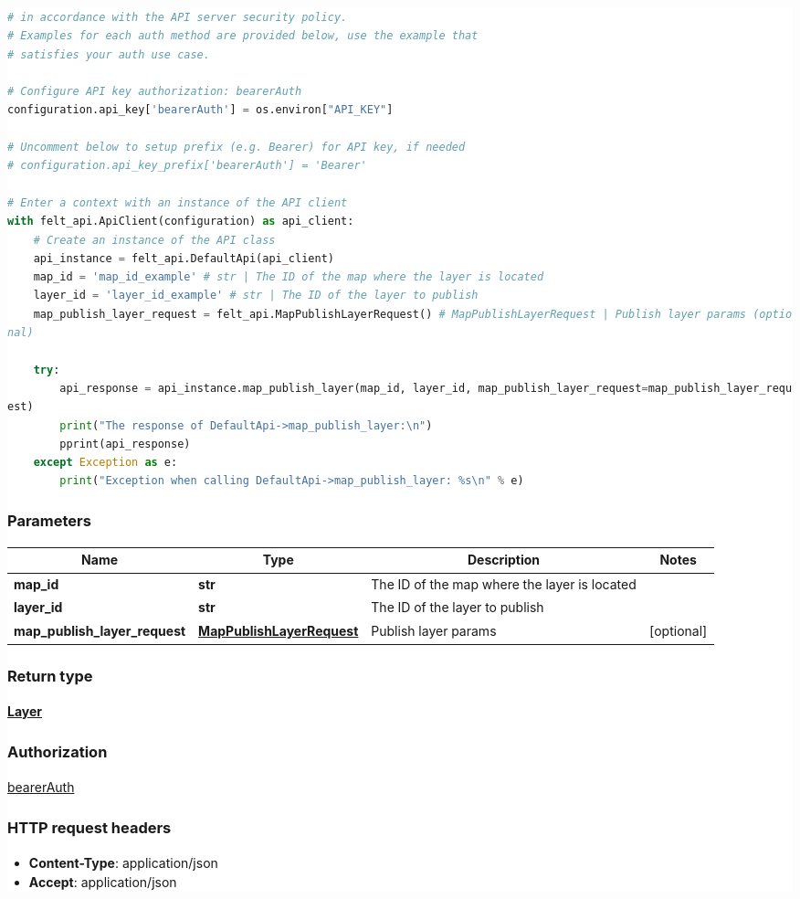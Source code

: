 ```python
# in accordance with the API server security policy.
# Examples for each auth method are provided below, use the example that
# satisfies your auth use case.

# Configure API key authorization: bearerAuth
configuration.api_key['bearerAuth'] = os.environ["API_KEY"]

# Uncomment below to setup prefix (e.g. Bearer) for API key, if needed
# configuration.api_key_prefix['bearerAuth'] = 'Bearer'

# Enter a context with an instance of the API client
with felt_api.ApiClient(configuration) as api_client:
    # Create an instance of the API class
    api_instance = felt_api.DefaultApi(api_client)
    map_id = 'map_id_example' # str | The ID of the map where the layer is located
    layer_id = 'layer_id_example' # str | The ID of the layer to publish
    map_publish_layer_request = felt_api.MapPublishLayerRequest() # MapPublishLayerRequest | Publish layer params (optional)

    try:
        api_response = api_instance.map_publish_layer(map_id, layer_id, map_publish_layer_request=map_publish_layer_request)
        print("The response of DefaultApi->map_publish_layer:\n")
        pprint(api_response)
    except Exception as e:
        print("Exception when calling DefaultApi->map_publish_layer: %s\n" % e)
```



### Parameters


Name | Type | Description  | Notes
------------- | ------------- | ------------- | -------------
 **map_id** | **str**| The ID of the map where the layer is located | 
 **layer_id** | **str**| The ID of the layer to publish | 
 **map_publish_layer_request** | [**MapPublishLayerRequest**](MapPublishLayerRequest.md)| Publish layer params | [optional] 

### Return type

[**Layer**](Layer.md)

### Authorization

[bearerAuth](../README.md#bearerAuth)

### HTTP request headers

 - **Content-Type**: application/json
 - **Accept**: application/json
